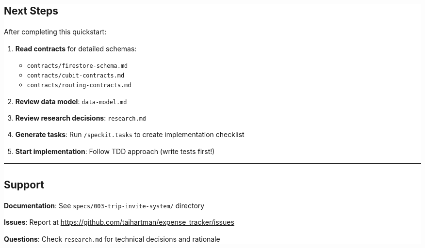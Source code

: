 
## Next Steps

After completing this quickstart:

1. **Read contracts** for detailed schemas:
   - `contracts/firestore-schema.md`
   - `contracts/cubit-contracts.md`
   - `contracts/routing-contracts.md`

2. **Review data model**: `data-model.md`

3. **Review research decisions**: `research.md`

4. **Generate tasks**: Run `/speckit.tasks` to create implementation checklist

5. **Start implementation**: Follow TDD approach (write tests first!)

---

## Support

**Documentation**: See `specs/003-trip-invite-system/` directory

**Issues**: Report at https://github.com/taihartman/expense_tracker/issues

**Questions**: Check `research.md` for technical decisions and rationale
